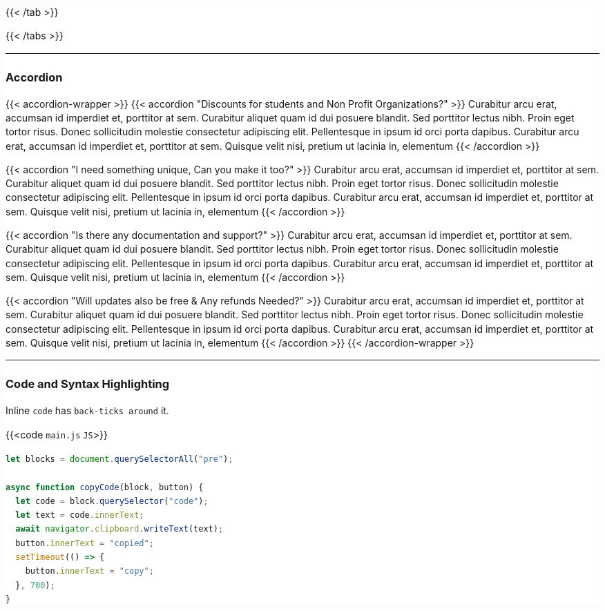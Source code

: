 {{< /tab >}}

{{< /tabs >}}

---

### Accordion

{{< accordion-wrapper >}}
{{< accordion "Discounts for students and Non Profit Organizations?" >}}
Curabitur arcu erat, accumsan id imperdiet et, porttitor at sem. Curabitur aliquet quam id dui posuere blandit. Sed porttitor lectus nibh. Proin eget tortor risus. Donec sollicitudin molestie consectetur adipiscing elit. Pellentesque in ipsum id orci porta dapibus. Curabitur arcu erat, accumsan id imperdiet et, porttitor at sem. Quisque velit nisi, pretium ut lacinia in, elementum
{{< /accordion >}}

{{< accordion "I need something unique, Can you make it too?" >}}
Curabitur arcu erat, accumsan id imperdiet et, porttitor at sem. Curabitur aliquet quam id dui posuere blandit. Sed porttitor lectus nibh. Proin eget tortor risus. Donec sollicitudin molestie consectetur adipiscing elit. Pellentesque in ipsum id orci porta dapibus. Curabitur arcu erat, accumsan id imperdiet et, porttitor at sem. Quisque velit nisi, pretium ut lacinia in, elementum
{{< /accordion >}}

{{< accordion "Is there any documentation and support?" >}}
Curabitur arcu erat, accumsan id imperdiet et, porttitor at sem. Curabitur aliquet quam id dui posuere blandit. Sed porttitor lectus nibh. Proin eget tortor risus. Donec sollicitudin molestie consectetur adipiscing elit. Pellentesque in ipsum id orci porta dapibus. Curabitur arcu erat, accumsan id imperdiet et, porttitor at sem. Quisque velit nisi, pretium ut lacinia in, elementum
{{< /accordion >}}

{{< accordion "Will updates also be free & Any refunds Needed?" >}}
Curabitur arcu erat, accumsan id imperdiet et, porttitor at sem. Curabitur aliquet quam id dui posuere blandit. Sed porttitor lectus nibh. Proin eget tortor risus. Donec sollicitudin molestie consectetur adipiscing elit. Pellentesque in ipsum id orci porta dapibus. Curabitur arcu erat, accumsan id imperdiet et, porttitor at sem. Quisque velit nisi, pretium ut lacinia in, elementum
{{< /accordion >}}
{{< /accordion-wrapper >}}

---

### Code and Syntax Highlighting

Inline `code` has `back-ticks around` it.

{{<code `main.js` `JS`>}}

```javascript
let blocks = document.querySelectorAll("pre");

async function copyCode(block, button) {
  let code = block.querySelector("code");
  let text = code.innerText;
  await navigator.clipboard.writeText(text);
  button.innerText = "copied";
  setTimeout(() => {
    button.innerText = "copy";
  }, 700);
}
```

